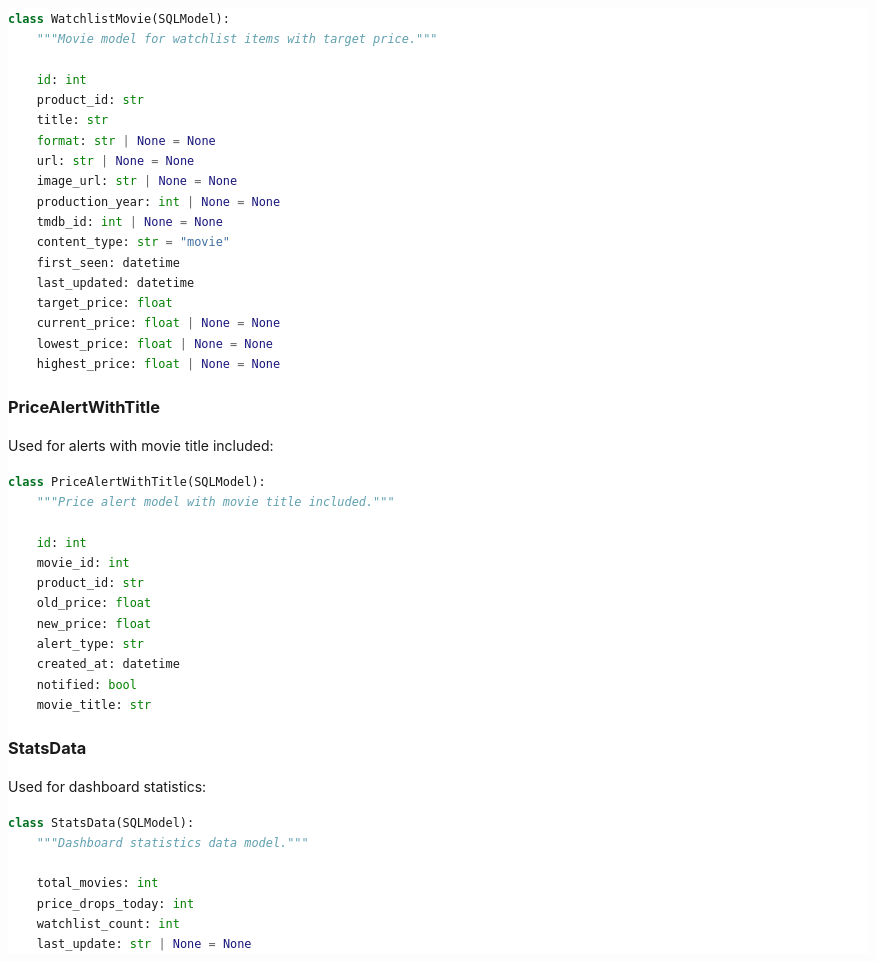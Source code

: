 ```python
class WatchlistMovie(SQLModel):
    """Movie model for watchlist items with target price."""

    id: int
    product_id: str
    title: str
    format: str | None = None
    url: str | None = None
    image_url: str | None = None
    production_year: int | None = None
    tmdb_id: int | None = None
    content_type: str = "movie"
    first_seen: datetime
    last_updated: datetime
    target_price: float
    current_price: float | None = None
    lowest_price: float | None = None
    highest_price: float | None = None
```

### PriceAlertWithTitle

Used for alerts with movie title included:

```python
class PriceAlertWithTitle(SQLModel):
    """Price alert model with movie title included."""

    id: int
    movie_id: int
    product_id: str
    old_price: float
    new_price: float
    alert_type: str
    created_at: datetime
    notified: bool
    movie_title: str
```

### StatsData

Used for dashboard statistics:

```python
class StatsData(SQLModel):
    """Dashboard statistics data model."""

    total_movies: int
    price_drops_today: int
    watchlist_count: int
    last_update: str | None = None
```
